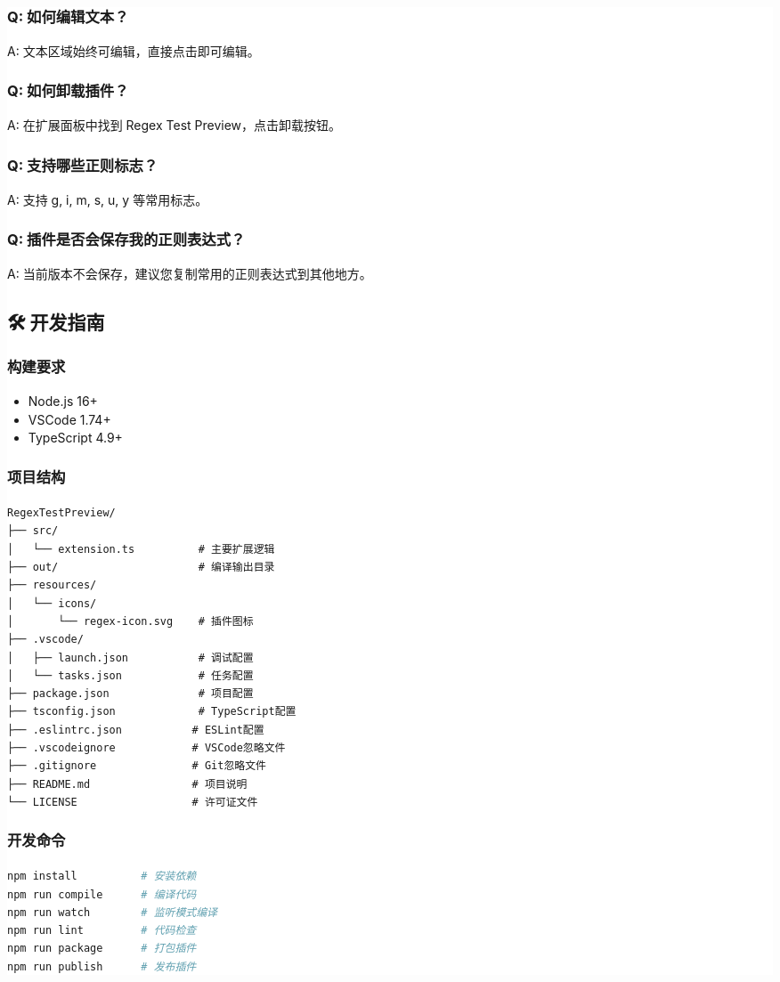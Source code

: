 ### Q: 如何编辑文本？
A: 文本区域始终可编辑，直接点击即可编辑。

### Q: 如何卸载插件？
A: 在扩展面板中找到 Regex Test Preview，点击卸载按钮。

### Q: 支持哪些正则标志？
A: 支持 g, i, m, s, u, y 等常用标志。

### Q: 插件是否会保存我的正则表达式？
A: 当前版本不会保存，建议您复制常用的正则表达式到其他地方。

## 🛠️ 开发指南

### 构建要求

- Node.js 16+
- VSCode 1.74+
- TypeScript 4.9+

### 项目结构

```
RegexTestPreview/
├── src/
│   └── extension.ts          # 主要扩展逻辑
├── out/                      # 编译输出目录
├── resources/
│   └── icons/
│       └── regex-icon.svg    # 插件图标
├── .vscode/
│   ├── launch.json           # 调试配置
│   └── tasks.json            # 任务配置
├── package.json              # 项目配置
├── tsconfig.json             # TypeScript配置
├── .eslintrc.json           # ESLint配置
├── .vscodeignore            # VSCode忽略文件
├── .gitignore               # Git忽略文件
├── README.md                # 项目说明
└── LICENSE                  # 许可证文件
```

### 开发命令

```bash
npm install          # 安装依赖
npm run compile      # 编译代码
npm run watch        # 监听模式编译
npm run lint         # 代码检查
npm run package      # 打包插件
npm run publish      # 发布插件
```
